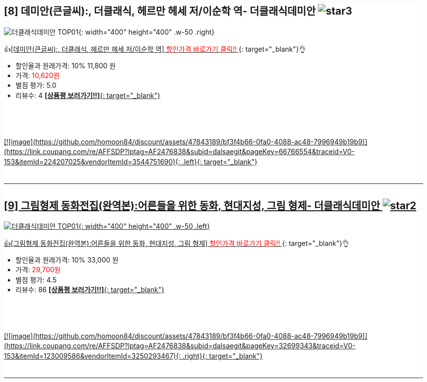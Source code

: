 
        
       
## [8] 데미안(큰글씨):, 더클래식, 헤르만 헤세 저/이순학 역- 더클래식데미안  <img width="81" alt="star3" src="https://user-images.githubusercontent.com/78655692/151471989-9e21d7a8-a7b6-44b0-b598-2bb204b56b00.png">

![더클래식데미안 TOP01](https://thumbnail6.coupangcdn.com/thumbnails/remote/230x230ex/image/vendor_inventory/f392/3662a86880152887b1b5af5c447f0d10913319829825494687668d52e7af.jpg){: width="400" height="400" .w-50 .right}


👍<a href="https://link.coupang.com/re/AFFSDP?lptag=AF2476838&subid=dalsaegit&pageKey=66766554&traceid=V0-153&itemId=224207025&vendorItemId=3544751690">[데미안(큰글씨):, 더클래식, 헤르만 헤세 저/이순학 역]<font color=red> 할인가격 바로가기 클릭!! </font></a>{: target="_blank"}👌
<br>
- 할인율과 원래가격: 10%  11,800   원
- 가격: <span style='color:red'>10,620원</span>
- 별점 평가: 5.0
- 리뷰수: 4 <a href="https://link.coupang.com/re/AFFSDP?lptag=AF2476838&subid=dalsaegit&pageKey=66766554&traceid=V0-153&itemId=224207025&vendorItemId=3544751690"> <strong>[상품평 보러가기!!]</strong>{: target="_blank"}
<br>
<br>
<br>
[![image](https://github.com/homoon84/discount/assets/47843189/bf3f4b66-0fa0-4088-ac48-7996949b19b9)](https://link.coupang.com/re/AFFSDP?lptag=AF2476838&subid=dalsaegit&pageKey=66766554&traceid=V0-153&itemId=224207025&vendorItemId=3544751690){: .left}{: target="_blank"}
<br>
<br>

---

        
       
## [9] 그림형제 동화전집(완역본):어른들을 위한 동화, 현대지성, 그림 형제- 더클래식데미안  <img width="81" alt="star2" src="https://user-images.githubusercontent.com/78655692/151471960-29c5febe-c509-4c6d-99f4-a2203eb193c5.png">

![더클래식데미안 TOP01](https://thumbnail10.coupangcdn.com/thumbnails/remote/230x230ex/image/retail/images/4284872355838246-24d76d3b-df32-416b-991f-869c5730e286.jpg){: width="400" height="400" .w-50 .left}


👍<a href="https://link.coupang.com/re/AFFSDP?lptag=AF2476838&subid=dalsaegit&pageKey=32699343&traceid=V0-153&itemId=123009586&vendorItemId=3250293467">[그림형제 동화전집(완역본):어른들을 위한 동화, 현대지성, 그림 형제]<font color=red> 할인가격 바로가기 클릭!! </font></a>{: target="_blank"}👌
<br>
- 할인율과 원래가격: 10%  33,000   원
- 가격: <span style='color:red'>29,700원</span>
- 별점 평가: 4.5
- 리뷰수: 86 <a href="https://link.coupang.com/re/AFFSDP?lptag=AF2476838&subid=dalsaegit&pageKey=32699343&traceid=V0-153&itemId=123009586&vendorItemId=3250293467"> <strong>[상품평 보러가기!!]</strong>{: target="_blank"}
<br>
<br>
<br>
[![image](https://github.com/homoon84/discount/assets/47843189/bf3f4b66-0fa0-4088-ac48-7996949b19b9)](https://link.coupang.com/re/AFFSDP?lptag=AF2476838&subid=dalsaegit&pageKey=32699343&traceid=V0-153&itemId=123009586&vendorItemId=3250293467){: .right}{: target="_blank"}
<br>
<br>

---